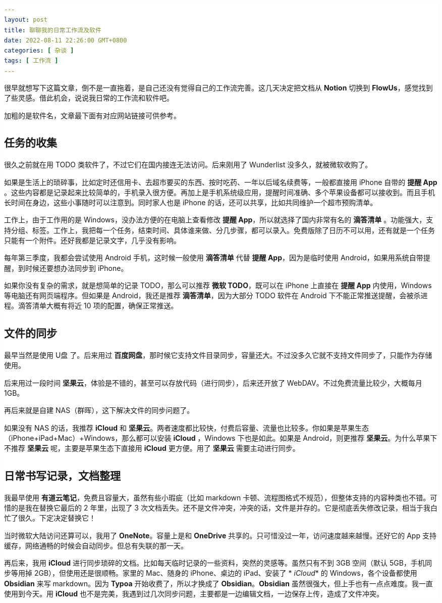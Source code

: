 ```yaml
---
layout: post
title: 聊聊我的日常工作流及软件
date: 2022-08-11 22:26:00 GMT+0800
categories: [ 杂谈 ]
tags: [ 工作流 ]
---
```


很早就想写下这篇文章，倒不是一直拖着，是自己还没有觉得自己的工作流完善。这几天决定把文档从 **Notion** 切换到 **FlowUs**，感觉找到了些灵感。借此机会，说说我日常的工作流和软件吧。



加粗的是软件名，文章最下面有对应网站链接可供参考。

## 任务的收集

很久之前就在用 TODO 类软件了，不过它们在国内接连无法访问。后来刚用了 Wunderlist 没多久，就被微软收购了。

如果是生活上的琐碎事，比如定时还信用卡、去超市要买的东西、按时吃药、一年以后域名续费等，一般都直接用 iPhone 自带的 **提醒 App**
。这些内容都是记录起来比较简单的，手机录入很方便。再加上是手机系统级应用，提醒时间准确、多个苹果设备都可以接收到。而且手机长时间在身边，这些小事随时可以注意到。同时家人也是 iPhone 的话，还可以共享，比如共同维护一个超市预购清单。

工作上，由于工作用的是 Windows，没办法方便的在电脑上查看修改 **提醒 App**，所以就选择了国内非常有名的 **滴答清单**
。功能强大，支持分组、标签。工作上，我把每一个任务，结束时间、具体谁来做、分几步骤，都可以录入。免费版除了日历不可以用，还有就是一个任务只能有一个附件。还好我都是记录文字，几乎没有影响。

每年第三季度，我都会尝试使用 Android 手机，这时候一般使用 **滴答清单** 代替 **提醒 App**，因为是临时使用 Android，如果用系统自带提醒，到时候还要想办法同步到 iPhone。

如果你没有复杂的需求，就是想简单的记录 TODO，那么可以推荐 **微软 TODO**，既可以在 iPhone 上直接在 **提醒 App** 内使用，Windows 等电脑还有网页端程序。但如果是 Android，我还是推荐 **滴答清单**，因为大部分 TODO
软件在 Android 下不能正常推送提醒，会被杀进程。滴答清单大概有将近 10 项的配置，确保正常推送。

## 文件的同步

最早当然是使用 U盘 了。后来用过 **百度网盘**，那时候它支持文件目录同步，容量还大。不过没多久它就不支持文件同步了，只能作为存储使用。

后来用过一段时间 **坚果云**，体验是不错的，甚至可以存放代码（进行同步），后来还开放了 WebDAV。不过免费流量比较少，大概每月 1GB。

再后来就是自建 NAS（群晖），这下解决文件的同步问题了。

如果没有 NAS 的话，我推荐 **iCloud** 和 **坚果云**。两者速度都比较快，付费后容量、流量也比较多。你如果是苹果生态（iPhone+iPad+Mac）+Windows，那么都可以安装 **iCloud** ，Windows 下也是如此。如果是 Android，则更推荐
**坚果云**。为什么苹果下不推荐 **坚果云** 呢，主要是苹果生态下直接用 **iCloud** 更方便。用了 **坚果云** 需要主动进行同步。

## 日常书写记录，文档整理

我最早使用 **有道云笔记**，免费且容量大，虽然有些小瑕疵（比如 markdown 卡顿、流程图格式不规范），但整体支持的内容种类也不错。可惜的是我在替换它最后的 2 年里，出现了 3
次文档丢失。还不是文件冲突，冲突的话，文件是并存的。它是彻底丢失修改记录，相当于我白忙了很久。下定决定替换它！

当时微软大陆访问还算可以，我用了 **OneNote**。容量上是和 **OneDrive** 共享的。只可惜没过一年，访问速度越来越慢。还好它的 App 支持缓存，网络通畅的时候会自动同步。但总有失联的那一天。

再后来，我用 **iCloud** 进行同步琐碎的文档。比如每天临时记录的一些资料，突然的灵感等。虽然只有不到 3GB 空间（默认 5GB，手机同步等用掉 2GB），但使用还是很顺畅。家里的 Mac、随身的 iPhone、桌边的 iPad、安装了 *
*iCloud** 的 Windows，各个设备都使用 **Obsidian** 来写 markdown。因为 **Typoa** 开始收费了，所以才换成了 **Obsidian**。**Obsidian** 虽然很强大，但上手也有一点点难度。我一直使用到今天。用 **iCloud**
也不是完美，我遇到过几次同步问题，主要都是一边编辑文档，一边保存上传，造成了文件冲突。
